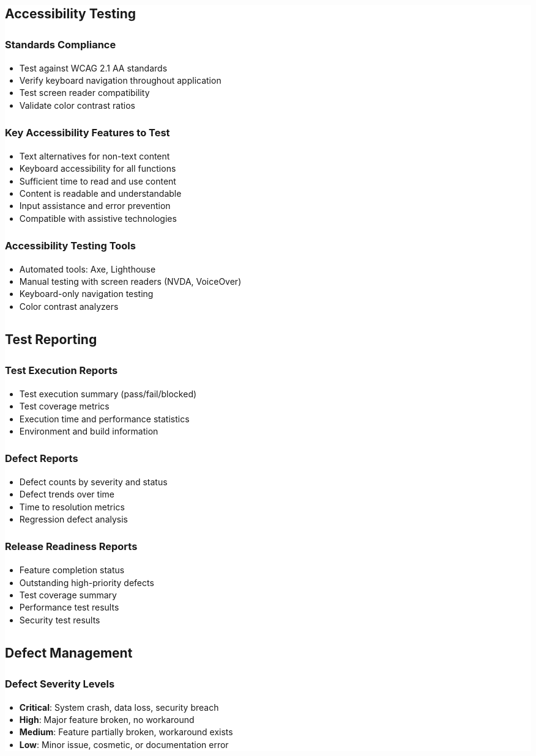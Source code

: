 ## Accessibility Testing

### Standards Compliance
- Test against WCAG 2.1 AA standards
- Verify keyboard navigation throughout application
- Test screen reader compatibility
- Validate color contrast ratios

### Key Accessibility Features to Test
- Text alternatives for non-text content
- Keyboard accessibility for all functions
- Sufficient time to read and use content
- Content is readable and understandable
- Input assistance and error prevention
- Compatible with assistive technologies

### Accessibility Testing Tools
- Automated tools: Axe, Lighthouse
- Manual testing with screen readers (NVDA, VoiceOver)
- Keyboard-only navigation testing
- Color contrast analyzers

## Test Reporting

### Test Execution Reports
- Test execution summary (pass/fail/blocked)
- Test coverage metrics
- Execution time and performance statistics
- Environment and build information

### Defect Reports
- Defect counts by severity and status
- Defect trends over time
- Time to resolution metrics
- Regression defect analysis

### Release Readiness Reports
- Feature completion status
- Outstanding high-priority defects
- Test coverage summary
- Performance test results
- Security test results

## Defect Management

### Defect Severity Levels
- **Critical**: System crash, data loss, security breach
- **High**: Major feature broken, no workaround
- **Medium**: Feature partially broken, workaround exists
- **Low**: Minor issue, cosmetic, or documentation error
